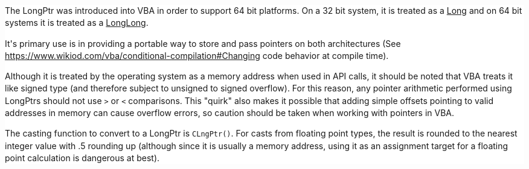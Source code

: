 The LongPtr was introduced into VBA in order to support 64 bit platforms. On a 32 bit system, it is treated as a [Long](https://www.wikiod.com/vba/data-types-and-limits#Long) and on 64 bit systems it is treated as a [LongLong](https://www.wikiod.com/vba/data-types-and-limits#LongLong).

It's primary use is in providing a portable way to store and pass pointers on both architectures (See https://www.wikiod.com/vba/conditional-compilation#Changing code behavior at compile time).

Although it is treated by the operating system as a memory address when used in API calls, it should be noted that VBA treats it like signed type (and therefore subject to unsigned to signed overflow).  For this reason, any pointer arithmetic performed using LongPtrs should not use `>` or `<` comparisons. This "quirk" also makes it possible that adding simple offsets pointing to valid addresses in memory can cause overflow errors, so caution should be taken when working with pointers in VBA.

The casting function to convert to a LongPtr is `CLngPtr()`. For casts from floating point types, the result is rounded to the nearest integer value with .5 rounding up (although since it is usually a memory address, using it as an assignment target for a floating point calculation is dangerous at best).


